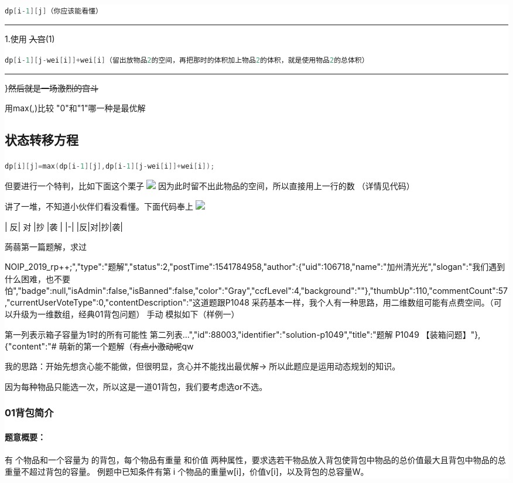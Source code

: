 ```cpp
dp[i-1][j]（你应该能看懂）
```
___
1.使用 ~~入宫~~(1)
```cpp
dp[i-1][j-wei[i]]+wei[i]（留出放物品2的空间，再把那时的体积加上物品2的体积，就是使用物品2的总体积）
```

___
}~~然后就是一场激烈的宫斗~~

用max(,)比较 "0"和"1"哪一种是最优解

## 状态转移方程

```cpp
dp[i][j]=max(dp[i-1][j],dp[i-1][j-wei[i]]+wei[i]);
```
但要进行一个特判，比如下面这个栗子
![](https:\/\/cdn.luogu.com.cn\/upload\/pic\/43098.png )
因为此时留不出此物品的空间，所以直接用上一行的数
（详情见代码）

讲了一堆，不知道小伙伴们看没看懂。下面代码奉上
![](https:\/\/cdn.luogu.com.cn\/upload\/pic\/43099.png)

| 反| 对 |抄  |袭  |
|-|
|反|对|抄|袭|


蒟蒻第一篇题解，求过

NOIP_2019_rp++;","type":"题解","status":2,"postTime":1541784958,"author":{"uid":106718,"name":"加州清光光","slogan":"我们遇到什么困难，也不要怕","badge":null,"isAdmin":false,"isBanned":false,"color":"Gray","ccfLevel":4,"background":""},"thumbUp":110,"commentCount":57,"currentUserVoteType":0,"contentDescription":"这道题跟P1048 采药基本一样，我个人有一种思路，用二维数组可能有点费空间。（可以升级为一维数组，经典01背包问题）
手动
模拟如下（样例一）

第一列表示箱子容量为1时的所有可能性
第二列表...","id":88003,"identifier":"solution-p1049","title":"题解 P1049 【装箱问题】"},{"content":"# 萌新的第一个题解（~~有点小激动呢~~qw
	
我的思路：开始先想贪心能不能做，但很明显，贪心并不能找出最优解->
所以此题应是运用动态规划的知识。

因为每种物品只能选一次，所以这是一道01背包，我们要考虑选or不选。

### 01背包简介 
#### 题意概要：
有  个物品和一个容量为  的背包，每个物品有重量  和价值  两种属性，要求选若干物品放入背包使背包中物品的总价值最大且背包中物品的总重量不超过背包的容量。
例题中已知条件有第 i 个物品的重量w[i]，价值v[i]，以及背包的总容量W。
